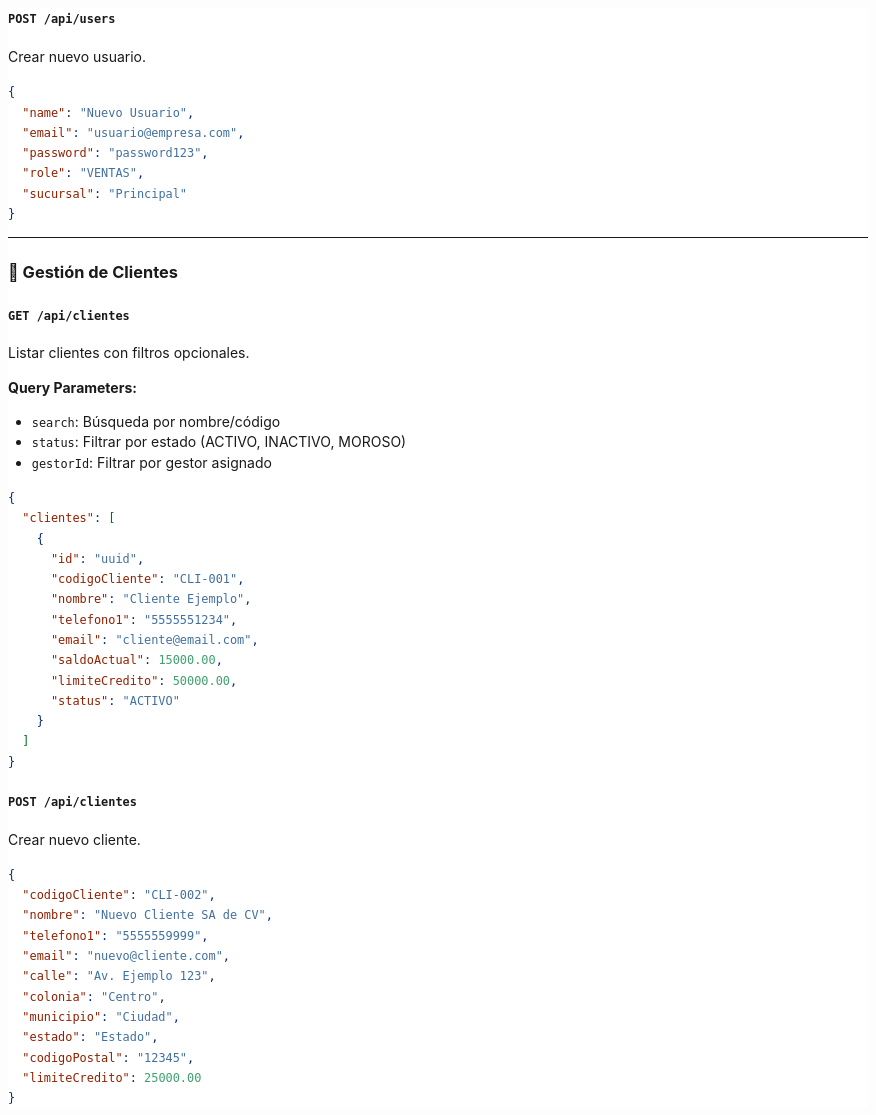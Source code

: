 #### `POST /api/users`
Crear nuevo usuario.
```json
{
  "name": "Nuevo Usuario",
  "email": "usuario@empresa.com",
  "password": "password123",
  "role": "VENTAS",
  "sucursal": "Principal"
}
```

---

### **👤 Gestión de Clientes**

#### `GET /api/clientes`
Listar clientes con filtros opcionales.

**Query Parameters:**
- `search`: Búsqueda por nombre/código
- `status`: Filtrar por estado (ACTIVO, INACTIVO, MOROSO)
- `gestorId`: Filtrar por gestor asignado

```json
{
  "clientes": [
    {
      "id": "uuid",
      "codigoCliente": "CLI-001",
      "nombre": "Cliente Ejemplo",
      "telefono1": "5555551234",
      "email": "cliente@email.com",
      "saldoActual": 15000.00,
      "limiteCredito": 50000.00,
      "status": "ACTIVO"
    }
  ]
}
```

#### `POST /api/clientes`
Crear nuevo cliente.
```json
{
  "codigoCliente": "CLI-002", 
  "nombre": "Nuevo Cliente SA de CV",
  "telefono1": "5555559999",
  "email": "nuevo@cliente.com",
  "calle": "Av. Ejemplo 123",
  "colonia": "Centro",
  "municipio": "Ciudad",
  "estado": "Estado",
  "codigoPostal": "12345",
  "limiteCredito": 25000.00
}
```
